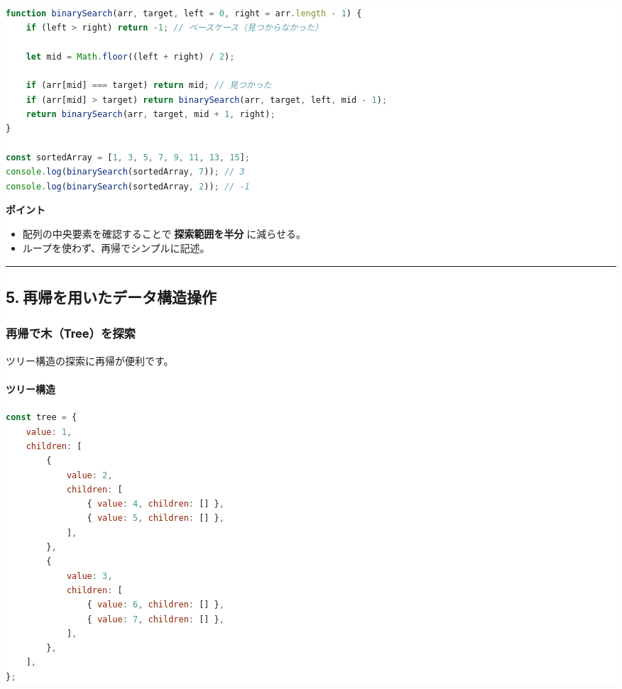 ```javascript
function binarySearch(arr, target, left = 0, right = arr.length - 1) {
    if (left > right) return -1; // ベースケース（見つからなかった）

    let mid = Math.floor((left + right) / 2);

    if (arr[mid] === target) return mid; // 見つかった
    if (arr[mid] > target) return binarySearch(arr, target, left, mid - 1);
    return binarySearch(arr, target, mid + 1, right);
}

const sortedArray = [1, 3, 5, 7, 9, 11, 13, 15];
console.log(binarySearch(sortedArray, 7)); // 3
console.log(binarySearch(sortedArray, 2)); // -1
```

**ポイント**

- 配列の中央要素を確認することで **探索範囲を半分** に減らせる。
- ループを使わず、再帰でシンプルに記述。

---

## 5. **再帰を用いたデータ構造操作**

### **再帰で木（Tree）を探索**

ツリー構造の探索に再帰が便利です。

#### **ツリー構造**

```javascript
const tree = {
    value: 1,
    children: [
        {
            value: 2,
            children: [
                { value: 4, children: [] },
                { value: 5, children: [] },
            ],
        },
        {
            value: 3,
            children: [
                { value: 6, children: [] },
                { value: 7, children: [] },
            ],
        },
    ],
};
```
